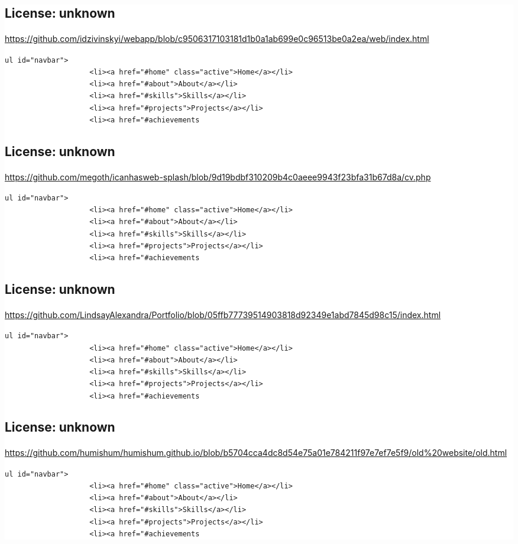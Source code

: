 
## License: unknown
https://github.com/idzivinskyi/webapp/blob/c9506317103181d1b0a1ab699e0c96513be0a2ea/web/index.html

```
ul id="navbar">
                    <li><a href="#home" class="active">Home</a></li>
                    <li><a href="#about">About</a></li>
                    <li><a href="#skills">Skills</a></li>
                    <li><a href="#projects">Projects</a></li>
                    <li><a href="#achievements
```


## License: unknown
https://github.com/megoth/icanhasweb-splash/blob/9d19bdbf310209b4c0aeee9943f23bfa31b67d8a/cv.php

```
ul id="navbar">
                    <li><a href="#home" class="active">Home</a></li>
                    <li><a href="#about">About</a></li>
                    <li><a href="#skills">Skills</a></li>
                    <li><a href="#projects">Projects</a></li>
                    <li><a href="#achievements
```


## License: unknown
https://github.com/LindsayAlexandra/Portfolio/blob/05ffb77739514903818d92349e1abd7845d98c15/index.html

```
ul id="navbar">
                    <li><a href="#home" class="active">Home</a></li>
                    <li><a href="#about">About</a></li>
                    <li><a href="#skills">Skills</a></li>
                    <li><a href="#projects">Projects</a></li>
                    <li><a href="#achievements
```


## License: unknown
https://github.com/humishum/humishum.github.io/blob/b5704cca4dc8d54e75a01e784211f97e7ef7e5f9/old%20website/old.html

```
ul id="navbar">
                    <li><a href="#home" class="active">Home</a></li>
                    <li><a href="#about">About</a></li>
                    <li><a href="#skills">Skills</a></li>
                    <li><a href="#projects">Projects</a></li>
                    <li><a href="#achievements
```
